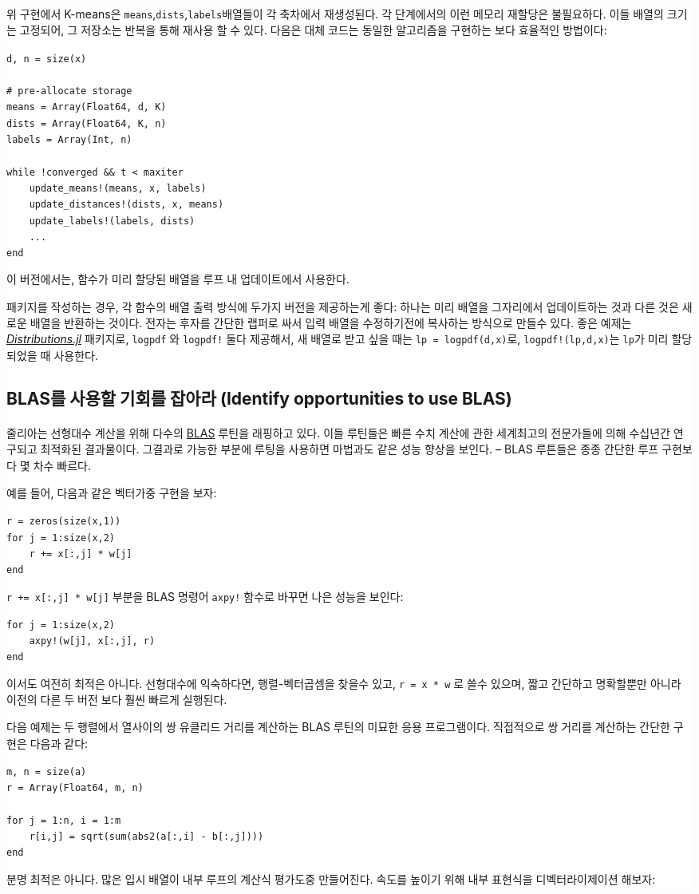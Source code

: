위 구현에서 K-means은  `means`,`dists`,`labels`배열들이 각 축차에서 재생성된다. 각 단계에서의 이런 메모리 재할당은 불필요하다. 이들 배열의 크기는 고정되어, 그 저장소는 반복을 통해 재사용 할 수 있다. 다음은 대체 코드는 동일한 알고리즘을 구현하는 보다 효율적인 방법이다:

    d, n = size(x)

    # pre-allocate storage
    means = Array(Float64, d, K)
    dists = Array(Float64, K, n)
    labels = Array(Int, n)

    while !converged && t < maxiter
        update_means!(means, x, labels)
        update_distances!(dists, x, means)
        update_labels!(labels, dists)
        ...
    end

이 버전에서는, 함수가 미리 할당된 배열을 루프 내 업데이트에서 사용한다.

패키지를 작성하는 경우, 각 함수의 배열 출력 방식에 두가지 버전을 제공하는게 좋다: 하나는 미리 배열을 그자리에서 업데이트하는 것과 다른 것은 새로운 배열을 반환하는 것이다. 전자는 후자를 간단한 랩퍼로 싸서 입력 배열을 수정하기전에 복사하는 방식으로 만들수 있다.
좋은 예제는 [*Distributions.jl*](https://github.com/JuliaStats/Distributions.jl) 패키지로, `logpdf` 와 `logpdf!` 둘다 제공해서, 새 배열로 받고 싶을 때는 `lp = logpdf(d,x)`로,  `logpdf!(lp,d,x)`는 `lp`가 미리 할당되었을 때 사용한다.

## BLAS를 사용할 기회를 잡아라 (Identify opportunities to use BLAS)

줄리아는 선형대수 계산을 위해 다수의 [BLAS](http://en.wikipedia.org/wiki/Basic_Linear_Algebra_Subprograms) 루틴을 래핑하고 있다. 이들 루틴들은 빠른 수치 계산에 관한 세계최고의 전문가들에 의해 수십년간 연구되고 최적화된 결과물이다. 그결과로 가능한 부분에 루팅을 사용하면 마법과도 같은 성능 향상을 보인다. – BLAS 루튼들은 종종 간단한 루프 구현보다 몇 차수 빠르다.

예를 들어, 다음과 같은 벡터가중 구현을 보자:

    r = zeros(size(x,1))
    for j = 1:size(x,2)
        r += x[:,j] * w[j]
    end

 `r += x[:,j] * w[j]` 부분을 BLAS 명령어 `axpy!` 함수로 바꾸면 나은 성능을 보인다:

    for j = 1:size(x,2)
        axpy!(w[j], x[:,j], r)
    end

이서도 여전히 최적은 아니다. 선형대수에 익숙하다면, 행렬-벡터곱셈을 찾을수 있고, `r = x * w` 로 쓸수 있으며, 짧고 간단하고 명확할뿐만 아니라 이전의 다른 두 버전 보다 훨씬 빠르게 실행된다.

다음 예제는 두 행렬에서 열사이의 쌍 유클리드 거리를 계산하는 BLAS 루틴의 미묘한 응용 프로그램이다. 직접적으로 쌍 거리를 계산하는 간단한 구현은 다음과 같다:

    m, n = size(a)
    r = Array(Float64, m, n)

    for j = 1:n, i = 1:m
        r[i,j] = sqrt(sum(abs2(a[:,i] - b[:,j])))
    end

분명 최적은 아니다. 많은 입시 배열이 내부 루프의 계산식 평가도중 만들어진다. 속도를 높이기 위해 내부 표현식을 디벡터라이제이션 해보자:
